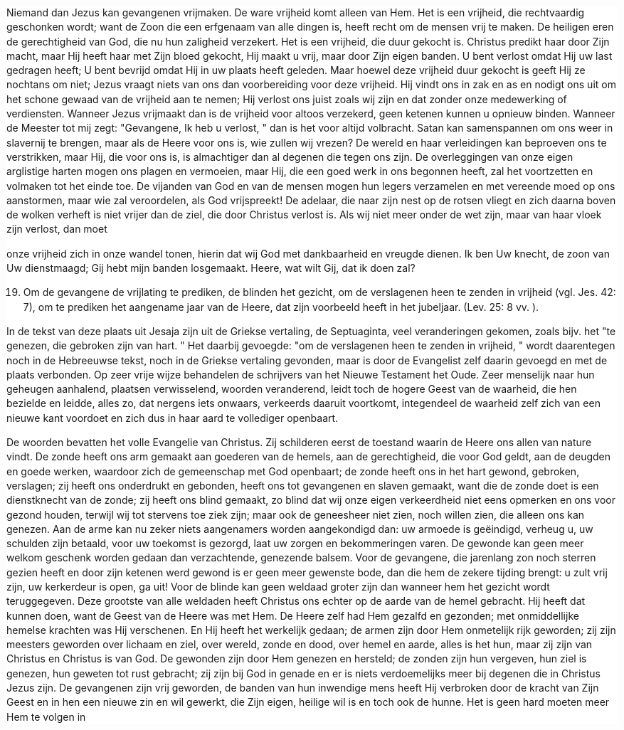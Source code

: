 Niemand dan Jezus kan gevangenen vrijmaken. De ware vrijheid komt alleen van Hem. Het is een vrijheid, die rechtvaardig geschonken wordt; want de Zoon die een erfgenaam van alle dingen is, heeft recht om de mensen vrij te maken. De heiligen eren de gerechtigheid van God, die nu hun zaligheid verzekert. Het is een vrijheid, die duur gekocht is. Christus predikt haar door Zijn macht, maar Hij heeft haar met Zijn bloed gekocht, Hij maakt u vrij, maar door Zijn eigen banden. U bent verlost omdat Hij uw last gedragen heeft; U bent bevrijd omdat Hij in uw plaats heeft geleden. Maar hoewel deze vrijheid duur gekocht is geeft Hij ze nochtans om niet; Jezus vraagt niets van ons dan voorbereiding voor deze vrijheid. Hij vindt ons in zak en as en nodigt ons uit om het schone gewaad van de vrijheid aan te nemen; Hij verlost ons juist zoals wij zijn en dat zonder onze medewerking of verdiensten. Wanneer Jezus vrijmaakt dan is de vrijheid voor altoos verzekerd, geen ketenen kunnen u opnieuw binden. Wanneer de Meester tot mij zegt: "Gevangene, Ik heb u verlost, " dan is het voor altijd volbracht. Satan kan samenspannen om ons weer in slavernij te brengen, maar als de Heere voor ons is, wie zullen wij vrezen? De wereld en haar verleidingen kan beproeven ons te verstrikken, maar Hij, die voor ons is, is almachtiger dan al degenen die tegen ons zijn. De overleggingen van onze eigen arglistige harten mogen ons plagen en vermoeien, maar Hij, die een goed werk in ons begonnen heeft, zal het voortzetten en volmaken tot het einde toe. De vijanden van God en van de mensen mogen hun legers verzamelen en met vereende moed op ons aanstormen, maar wie zal veroordelen, als God vrijspreekt! De adelaar, die naar zijn nest op de rotsen vliegt en zich daarna boven de wolken verheft is niet vrijer dan de ziel, die door Christus verlost is. Als wij niet meer onder de wet zijn, maar van haar vloek zijn verlost, dan moet

onze vrijheid zich in onze wandel tonen, hierin dat wij God met dankbaarheid en vreugde dienen. Ik ben Uw knecht, de zoon van Uw dienstmaagd; Gij hebt mijn banden losgemaakt. Heere, wat wilt Gij, dat ik doen zal?

19. Om de gevangene de vrijlating te prediken, de blinden het gezicht, om de verslagenen heen te zenden in vrijheid (vgl. Jes. 42: 7), om te prediken het aangename jaar van de Heere, dat zijn voorbeeld heeft in het jubeljaar. (Lev. 25: 8 vv. ).

In de tekst van deze plaats uit Jesaja zijn uit de Griekse vertaling, de Septuaginta, veel veranderingen gekomen, zoals bijv. het "te genezen, die gebroken zijn van hart. " Het daarbij gevoegde: "om de verslagenen heen te zenden in vrijheid, " wordt daarentegen noch in de Hebreeuwse tekst, noch in de Griekse vertaling gevonden, maar is door de Evangelist zelf daarin gevoegd en met de plaats verbonden. Op zeer vrije wijze behandelen de schrijvers van het Nieuwe Testament het Oude. Zeer menselijk naar hun geheugen aanhalend, plaatsen verwisselend, woorden veranderend, leidt toch de hogere Geest van de waarheid, die hen bezielde en leidde, alles zo, dat nergens iets onwaars, verkeerds daaruit voortkomt, integendeel de waarheid zelf zich van een nieuwe kant voordoet en zich dus in haar aard te vollediger openbaart.

De woorden bevatten het volle Evangelie van Christus. Zij schilderen eerst de toestand waarin de Heere ons allen van nature vindt. De zonde heeft ons arm gemaakt aan goederen van de hemels, aan de gerechtigheid, die voor God geldt, aan de deugden en goede werken, waardoor zich de gemeenschap met God openbaart; de zonde heeft ons in het hart gewond, gebroken, verslagen; zij heeft ons onderdrukt en gebonden, heeft ons tot gevangenen en slaven gemaakt, want die de zonde doet is een dienstknecht van de zonde; zij heeft ons blind gemaakt, zo blind dat wij onze eigen verkeerdheid niet eens opmerken en ons voor gezond houden, terwijl wij tot stervens toe ziek zijn; maar ook de geneesheer niet zien, noch willen zien, die alleen ons kan genezen. Aan de arme kan nu zeker niets aangenamers worden aangekondigd dan: uw armoede is geëindigd, verheug u, uw schulden zijn betaald, voor uw toekomst is gezorgd, laat uw zorgen en bekommeringen varen. De gewonde kan geen meer welkom geschenk worden gedaan dan verzachtende, genezende balsem. Voor de gevangene, die jarenlang zon noch sterren gezien heeft en door zijn ketenen werd gewond is er geen meer gewenste bode, dan die hem de zekere tijding brengt: u zult vrij zijn, uw kerkerdeur is open, ga uit! Voor de blinde kan geen weldaad groter zijn dan wanneer hem het gezicht wordt teruggegeven. Deze grootste van alle weldaden heeft Christus ons echter op de aarde van de hemel gebracht. Hij heeft dat kunnen doen, want de Geest van de Heere was met Hem. De Heere zelf had Hem gezalfd en gezonden; met onmiddellijke hemelse krachten was Hij verschenen. En Hij heeft het werkelijk gedaan; de armen zijn door Hem onmetelijk rijk geworden; zij zijn meesters geworden over lichaam en ziel, over wereld, zonde en dood, over hemel en aarde, alles is het hun, maar zij zijn van Christus en Christus is van God. De gewonden zijn door Hem genezen en hersteld; de zonden zijn hun vergeven, hun ziel is genezen, hun geweten tot rust gebracht; zij zijn bij God in genade en er is niets verdoemelijks meer bij degenen die in Christus Jezus zijn. De gevangenen zijn vrij geworden, de banden van hun inwendige mens heeft Hij verbroken door de kracht van Zijn Geest en in hen een nieuwe zin en wil gewerkt, die Zijn eigen, heilige wil is en toch ook de hunne. Het is geen hard moeten meer Hem te volgen in
